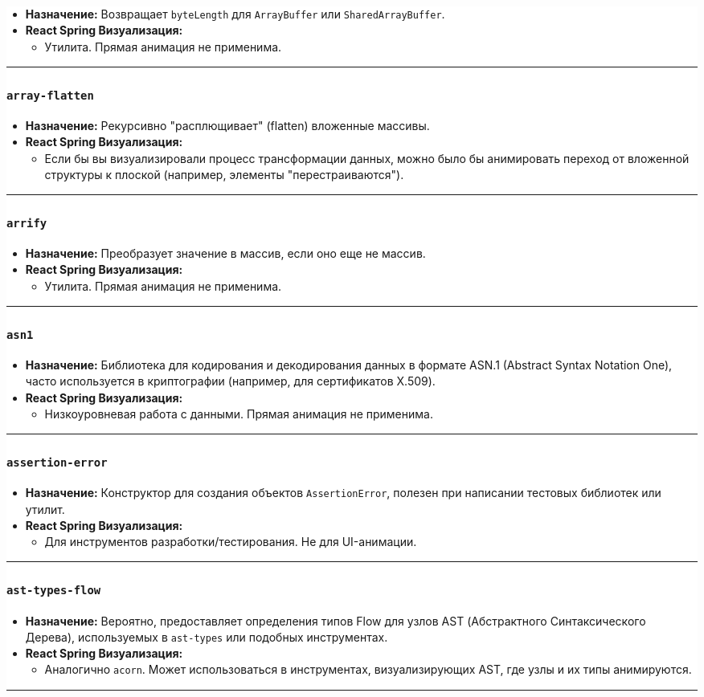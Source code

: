 * **Назначение:** Возвращает `byteLength` для `ArrayBuffer` или `SharedArrayBuffer`.
* **React Spring Визуализация:**
    * Утилита. Прямая анимация не применима.

---

### `array-flatten`

* **Назначение:** Рекурсивно "расплющивает" (flatten) вложенные массивы.
* **React Spring Визуализация:**
    * Если бы вы визуализировали процесс трансформации данных, можно было бы анимировать переход от вложенной структуры
      к плоской (например, элементы "перестраиваются").

---

### `arrify`

* **Назначение:** Преобразует значение в массив, если оно еще не массив.
* **React Spring Визуализация:**
    * Утилита. Прямая анимация не применима.

---

### `asn1`

* **Назначение:** Библиотека для кодирования и декодирования данных в формате ASN.1 (Abstract Syntax Notation One),
  часто используется в криптографии (например, для сертификатов X.509).
* **React Spring Визуализация:**
    * Низкоуровневая работа с данными. Прямая анимация не применима.

---

### `assertion-error`

* **Назначение:** Конструктор для создания объектов `AssertionError`, полезен при написании тестовых библиотек или
  утилит.
* **React Spring Визуализация:**
    * Для инструментов разработки/тестирования. Не для UI-анимации.

---

### `ast-types-flow`

* **Назначение:** Вероятно, предоставляет определения типов Flow для узлов AST (Абстрактного Синтаксического Дерева),
  используемых в `ast-types` или подобных инструментах.
* **React Spring Визуализация:**
    * Аналогично `acorn`. Может использоваться в инструментах, визуализирующих AST, где узлы и их типы анимируются.

---
